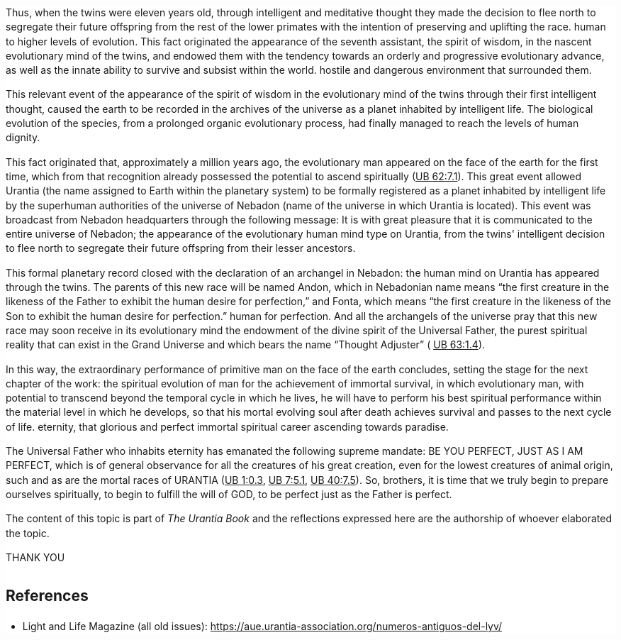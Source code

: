 Thus, when the twins were eleven years old, through intelligent and meditative thought they made the decision to flee north to segregate their future offspring from the rest of the lower primates with the intention of preserving and uplifting the race. human to higher levels of evolution. This fact originated the appearance of the seventh assistant, the spirit of wisdom, in the nascent evolutionary mind of the twins, and endowed them with the tendency towards an orderly and progressive evolutionary advance, as well as the innate ability to survive and subsist within the world. hostile and dangerous environment that surrounded them.

This relevant event of the appearance of the spirit of wisdom in the evolutionary mind of the twins through their first intelligent thought, caused the earth to be recorded in the archives of the universe as a planet inhabited by intelligent life. The biological evolution of the species, from a prolonged organic evolutionary process, had finally managed to reach the levels of human dignity.

This fact originated that, approximately a million years ago, the evolutionary man appeared on the face of the earth for the first time, which from that recognition already possessed the potential to ascend spiritually ([UB 62:7.1](/en/The_Urantia_Book/62#p7_1)). This great event allowed Urantia (the name assigned to Earth within the planetary system) to be formally registered as a planet inhabited by intelligent life by the superhuman authorities of the universe of Nebadon (name of the universe in which Urantia is located). This event was broadcast from Nebadon headquarters through the following message: It is with great pleasure that it is communicated to the entire universe of Nebadon; the appearance of the evolutionary human mind type on Urantia, from the twins' intelligent decision to flee north to segregate their future offspring from their lesser ancestors.

This formal planetary record closed with the declaration of an archangel in Nebadon: the human mind on Urantia has appeared through the twins. The parents of this new race will be named Andon, which in Nebadonian name means “the first creature in the likeness of the Father to exhibit the human desire for perfection,” and Fonta, which means “the first creature in the likeness of the Son to exhibit the human desire for perfection.” human for perfection. And all the archangels of the universe pray that this new race may soon receive in its evolutionary mind the endowment of the divine spirit of the Universal Father, the purest spiritual reality that can exist in the Grand Universe and which bears the name “Thought Adjuster” ( [UB 63:1.4](/en/The_Urantia_Book/63#p1_4)).

In this way, the extraordinary performance of primitive man on the face of the earth concludes, setting the stage for the next chapter of the work: the spiritual evolution of man for the achievement of immortal survival, in which evolutionary man, with potential to transcend beyond the temporal cycle in which he lives, he will have to perform his best spiritual performance within the material level in which he develops, so that his mortal evolving soul after death achieves survival and passes to the next cycle of life. eternity, that glorious and perfect immortal spiritual career ascending towards paradise.

The Universal Father who inhabits eternity has emanated the following supreme mandate: BE YOU PERFECT, JUST AS I AM PERFECT, which is of general observance for all the creatures of his great creation, even for the lowest creatures of animal origin, such and as are the mortal races of URANTIA ([UB 1:0.3](/en/The_Urantia_Book/1#p0_3), [UB 7:5.1](/en/The_Urantia_Book/7#p5_1), [UB 40:7.5](/en/The_Urantia_Book/40#p7_5)). So, brothers, it is time that we truly begin to prepare ourselves spiritually, to begin to fulfill the will of GOD, to be perfect just as the Father is perfect.

The content of this topic is part of _The Urantia Book_ and the reflections expressed here are the authorship of whoever elaborated the topic.

THANK YOU

## References

- Light and Life Magazine (all old issues): https://aue.urantia-association.org/numeros-antiguos-del-lyv/


